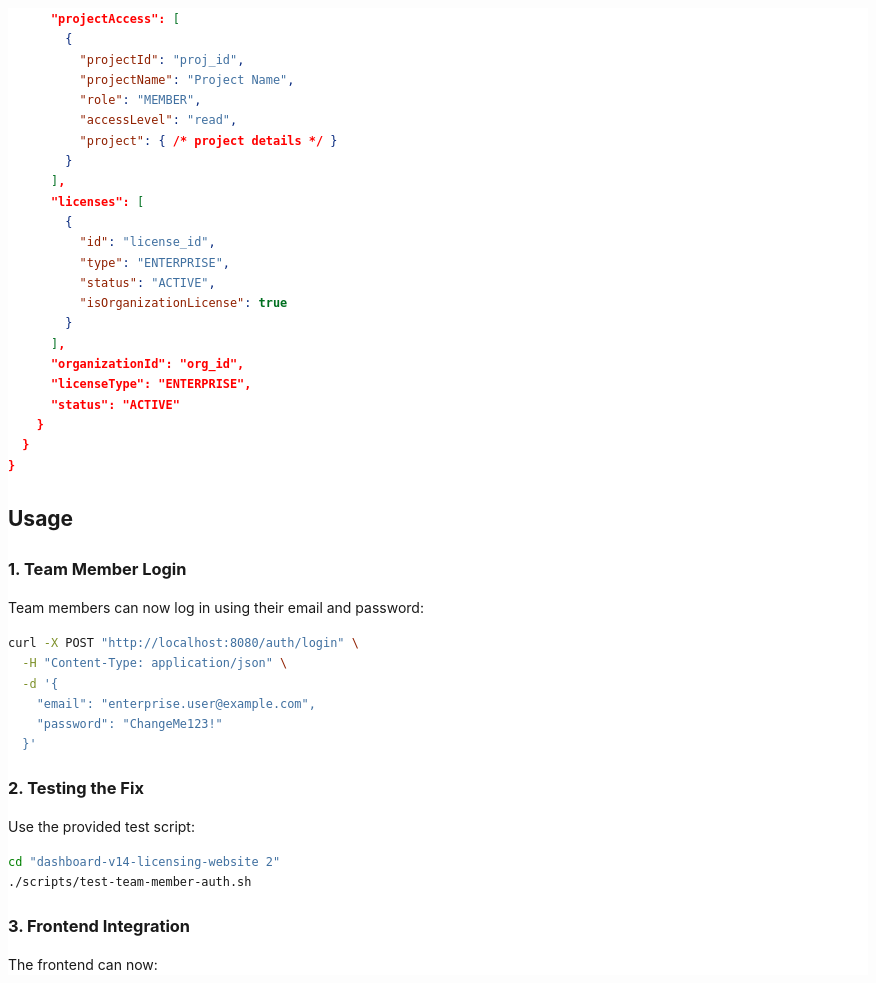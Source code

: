 ```json
      "projectAccess": [
        {
          "projectId": "proj_id",
          "projectName": "Project Name",
          "role": "MEMBER",
          "accessLevel": "read",
          "project": { /* project details */ }
        }
      ],
      "licenses": [
        {
          "id": "license_id",
          "type": "ENTERPRISE",
          "status": "ACTIVE",
          "isOrganizationLicense": true
        }
      ],
      "organizationId": "org_id",
      "licenseType": "ENTERPRISE",
      "status": "ACTIVE"
    }
  }
}
```

## Usage

### 1. Team Member Login

Team members can now log in using their email and password:

```bash
curl -X POST "http://localhost:8080/auth/login" \
  -H "Content-Type: application/json" \
  -d '{
    "email": "enterprise.user@example.com",
    "password": "ChangeMe123!"
  }'
```

### 2. Testing the Fix

Use the provided test script:

```bash
cd "dashboard-v14-licensing-website 2"
./scripts/test-team-member-auth.sh
```

### 3. Frontend Integration

The frontend can now:
